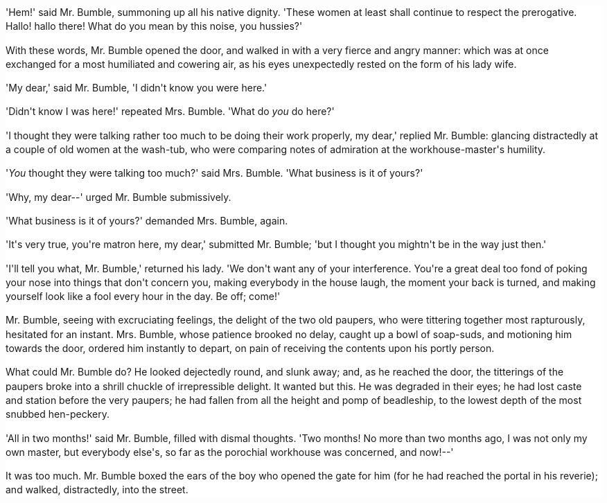 'Hem!' said Mr. Bumble, summoning up all his native dignity. 'These
women at least shall continue to respect the prerogative. Hallo! hallo
there!  What do you mean by this noise, you hussies?'

With these words, Mr. Bumble opened the door, and walked in with a very
fierce and angry manner:  which was at once exchanged for a most
humiliated and cowering air, as his eyes unexpectedly rested on the
form of his lady wife.

'My dear,' said Mr. Bumble, 'I didn't know you were here.'

'Didn't know I was here!' repeated Mrs. Bumble.  'What do _you_ do
here?'

'I thought they were talking rather too much to be doing their work
properly, my dear,' replied Mr. Bumble:  glancing distractedly at a
couple of old women at the wash-tub, who were comparing notes of
admiration at the workhouse-master's humility.

'_You_ thought they were talking too much?' said Mrs. Bumble. 'What
business is it of yours?'

'Why, my dear--' urged Mr. Bumble submissively.

'What business is it of yours?' demanded Mrs. Bumble, again.

'It's very true, you're matron here, my dear,' submitted Mr. Bumble;
'but I thought you mightn't be in the way just then.'

'I'll tell you what, Mr. Bumble,' returned his lady.  'We don't want
any of your interference.  You're a great deal too fond of poking your
nose into things that don't concern you, making everybody in the house
laugh, the moment your back is turned, and making yourself look like a
fool every hour in the day.  Be off; come!'

Mr. Bumble, seeing with excruciating feelings, the delight of the two
old paupers, who were tittering together most rapturously, hesitated
for an instant.  Mrs. Bumble, whose patience brooked no delay, caught
up a bowl of soap-suds, and motioning him towards the door, ordered him
instantly to depart, on pain of receiving the contents upon his portly
person.

What could Mr. Bumble do?  He looked dejectedly round, and slunk away;
and, as he reached the door, the titterings of the paupers broke into a
shrill chuckle of irrepressible delight.  It wanted but this.  He was
degraded in their eyes; he had lost caste and station before the very
paupers; he had fallen from all the height and pomp of beadleship, to
the lowest depth of the most snubbed hen-peckery.

'All in two months!' said Mr. Bumble, filled with dismal thoughts.
'Two months!  No more than two months ago, I was not only my own
master, but everybody else's, so far as the porochial workhouse was
concerned, and now!--'

It was too much.  Mr. Bumble boxed the ears of the boy who opened the
gate for him (for he had reached the portal in his reverie); and
walked, distractedly, into the street.
